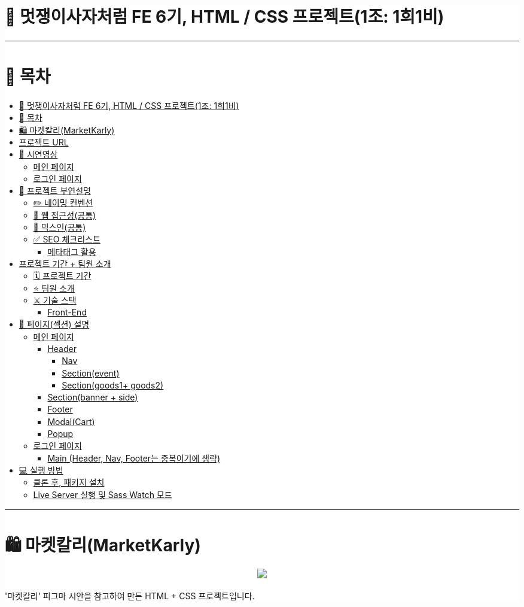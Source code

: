 # 🦁 멋쟁이사자처럼 FE 6기, HTML / CSS 프로젝트(1조: 1희1비)

---

# 📜 목차

- [🦁 멋쟁이사자처럼 FE 6기, HTML / CSS 프로젝트(1조: 1희1비)](#-멋쟁이사자처럼-fe-6기-html--css-프로젝트1조-1희1비)
- [📜 목차](#-목차)
- [🛍️ 마켓칼리(MarketKarly)](#️-마켓칼리marketkarly)
- [프로젝트 URL](#프로젝트-url)
- [🎥 시연영상](#-시연영상)
  - [메인 페이지](#메인-페이지)
  - [로그인 페이지](#로그인-페이지)
- [📄 프로젝트 부연설명](#-프로젝트-부연설명)
  - [✏️ 네이밍 컨벤션](#️-네이밍-컨벤션)
  - [🚫 웹 접근성(공통)](#-웹-접근성공통)
  - [🌈 믹스인(공통)](#-믹스인공통)
  - [✅ SEO 체크리스트](#-seo-체크리스트)
    - [메타태그 활용](#메타태그-활용)
- [프로젝트 기간 + 팀원 소개](#프로젝트-기간--팀원-소개)
  - [🗓️ 프로젝트 기간](#️-프로젝트-기간)
  - [⭐️ 팀원 소개](#️-팀원-소개)
  - [⚔️ 기술 스택](#️-기술-스택)
    - [Front-End](#front-end)
- [📂 페이지(섹션) 설명](#-페이지섹션-설명)
  - [메인 페이지](#메인-페이지-1)
    - [Header](#header)
      - [Nav](#nav)
      - [Section(event)](#sectionevent)
      - [Section(goods1+ goods2)](#sectiongoods1-goods2)
    - [Section(banner + side)](#sectionbanner--side)
    - [Footer](#footer)
    - [Modal(Cart)](#modalcart)
    - [Popup](#popup)
  - [로그인 페이지](#로그인-페이지-1)
    - [Main (Header, Nav, Footer는 중복이기에 생략)](#main-header-nav-footer는-중복이기에-생략)
- [💻 실행 방법](#-실행-방법)
  - [클론 후, 패키지 설치](#클론-후-패키지-설치)
  - [Live Server 실행 및 Sass Watch 모드](#live-server-실행-및-sass-watch-모드)

---

# 🛍️ 마켓칼리(MarketKarly)

<p align="center">
<img src="https://raw.githubusercontent.com/JuniorTunarr/project1/ab1804e2e0a8eed1fadb2421982683d1164e1edd/src/assets/icons/Logo.svg" width="200px"/>
</p>
'마켓칼리' 피그마 시안을 참고하여 만든 HTML + CSS 프로젝트입니다.
